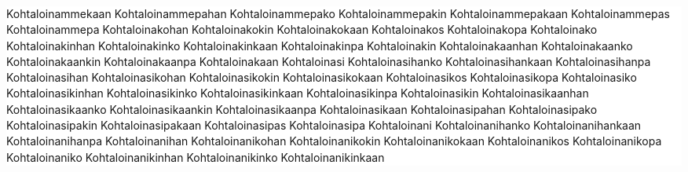 Kohtaloinammekaan
Kohtaloinammepahan
Kohtaloinammepako
Kohtaloinammepakin
Kohtaloinammepakaan
Kohtaloinammepas
Kohtaloinammepa
Kohtaloinakohan
Kohtaloinakokin
Kohtaloinakokaan
Kohtaloinakos
Kohtaloinakopa
Kohtaloinako
Kohtaloinakinhan
Kohtaloinakinko
Kohtaloinakinkaan
Kohtaloinakinpa
Kohtaloinakin
Kohtaloinakaanhan
Kohtaloinakaanko
Kohtaloinakaankin
Kohtaloinakaanpa
Kohtaloinakaan
Kohtaloinasi
Kohtaloinasihanko
Kohtaloinasihankaan
Kohtaloinasihanpa
Kohtaloinasihan
Kohtaloinasikohan
Kohtaloinasikokin
Kohtaloinasikokaan
Kohtaloinasikos
Kohtaloinasikopa
Kohtaloinasiko
Kohtaloinasikinhan
Kohtaloinasikinko
Kohtaloinasikinkaan
Kohtaloinasikinpa
Kohtaloinasikin
Kohtaloinasikaanhan
Kohtaloinasikaanko
Kohtaloinasikaankin
Kohtaloinasikaanpa
Kohtaloinasikaan
Kohtaloinasipahan
Kohtaloinasipako
Kohtaloinasipakin
Kohtaloinasipakaan
Kohtaloinasipas
Kohtaloinasipa
Kohtaloinani
Kohtaloinanihanko
Kohtaloinanihankaan
Kohtaloinanihanpa
Kohtaloinanihan
Kohtaloinanikohan
Kohtaloinanikokin
Kohtaloinanikokaan
Kohtaloinanikos
Kohtaloinanikopa
Kohtaloinaniko
Kohtaloinanikinhan
Kohtaloinanikinko
Kohtaloinanikinkaan